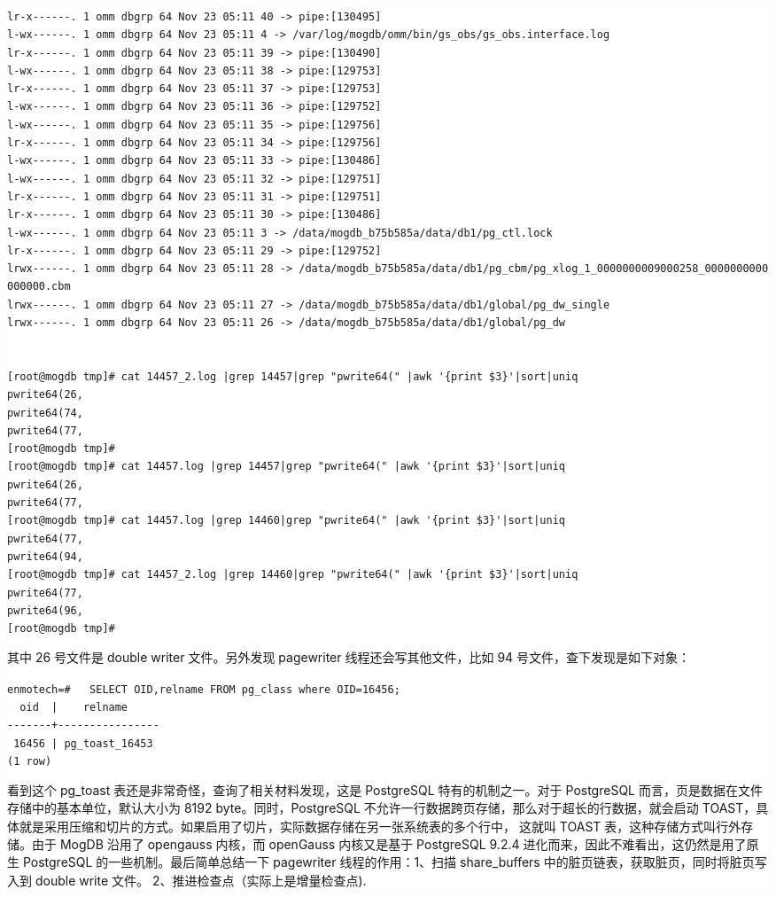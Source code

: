 ```
lr-x------. 1 omm dbgrp 64 Nov 23 05:11 40 -> pipe:[130495]
l-wx------. 1 omm dbgrp 64 Nov 23 05:11 4 -> /var/log/mogdb/omm/bin/gs_obs/gs_obs.interface.log
lr-x------. 1 omm dbgrp 64 Nov 23 05:11 39 -> pipe:[130490]
l-wx------. 1 omm dbgrp 64 Nov 23 05:11 38 -> pipe:[129753]
lr-x------. 1 omm dbgrp 64 Nov 23 05:11 37 -> pipe:[129753]
l-wx------. 1 omm dbgrp 64 Nov 23 05:11 36 -> pipe:[129752]
l-wx------. 1 omm dbgrp 64 Nov 23 05:11 35 -> pipe:[129756]
lr-x------. 1 omm dbgrp 64 Nov 23 05:11 34 -> pipe:[129756]
l-wx------. 1 omm dbgrp 64 Nov 23 05:11 33 -> pipe:[130486]
l-wx------. 1 omm dbgrp 64 Nov 23 05:11 32 -> pipe:[129751]
lr-x------. 1 omm dbgrp 64 Nov 23 05:11 31 -> pipe:[129751]
lr-x------. 1 omm dbgrp 64 Nov 23 05:11 30 -> pipe:[130486]
l-wx------. 1 omm dbgrp 64 Nov 23 05:11 3 -> /data/mogdb_b75b585a/data/db1/pg_ctl.lock
lr-x------. 1 omm dbgrp 64 Nov 23 05:11 29 -> pipe:[129752]
lrwx------. 1 omm dbgrp 64 Nov 23 05:11 28 -> /data/mogdb_b75b585a/data/db1/pg_cbm/pg_xlog_1_0000000009000258_0000000000000000.cbm
lrwx------. 1 omm dbgrp 64 Nov 23 05:11 27 -> /data/mogdb_b75b585a/data/db1/global/pg_dw_single
lrwx------. 1 omm dbgrp 64 Nov 23 05:11 26 -> /data/mogdb_b75b585a/data/db1/global/pg_dw


[root@mogdb tmp]# cat 14457_2.log |grep 14457|grep "pwrite64(" |awk '{print $3}'|sort|uniq
pwrite64(26,
pwrite64(74,
pwrite64(77,
[root@mogdb tmp]#
[root@mogdb tmp]# cat 14457.log |grep 14457|grep "pwrite64(" |awk '{print $3}'|sort|uniq
pwrite64(26,
pwrite64(77,
[root@mogdb tmp]# cat 14457.log |grep 14460|grep "pwrite64(" |awk '{print $3}'|sort|uniq
pwrite64(77,
pwrite64(94,
[root@mogdb tmp]# cat 14457_2.log |grep 14460|grep "pwrite64(" |awk '{print $3}'|sort|uniq
pwrite64(77,
pwrite64(96,
[root@mogdb tmp]#
```

其中 26 号文件是 double writer 文件。另外发现 pagewriter 线程还会写其他文件，比如 94 号文件，查下发现是如下对象：

```
enmotech=#   SELECT OID,relname FROM pg_class where OID=16456;
  oid  |    relname
-------+----------------
 16456 | pg_toast_16453
(1 row)
```

看到这个 pg_toast 表还是非常奇怪，查询了相关材料发现，这是 PostgreSQL 特有的机制之一。对于 PostgreSQL 而言，页是数据在文件存储中的基本单位，默认大小为 8192 byte。同时，PostgreSQL 不允许一行数据跨页存储，那么对于超长的行数据，就会启动 TOAST，具体就是采用压缩和切片的方式。如果启用了切片，实际数据存储在另一张系统表的多个行中，
这就叫 TOAST 表，这种存储方式叫行外存储。由于 MogDB 沿用了 opengauss 内核，而 openGauss 内核又是基于 PostgreSQL 9.2.4 进化而来，因此不难看出，这仍然是用了原生 PostgreSQL 的一些机制。最后简单总结一下 pagewriter 线程的作用：1、扫描 share_buffers 中的脏页链表，获取脏页，同时将脏页写入到 double write 文件。
2、推进检查点（实际上是增量检查点).
